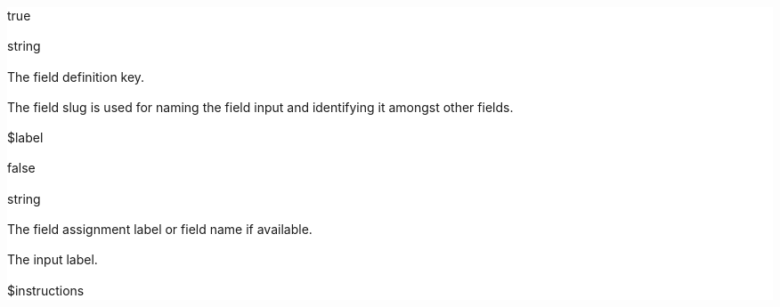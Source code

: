 <td>

true

</td>

<td>

string

</td>

<td>

The field definition key.

</td>

<td>

The field slug is used for naming the field input and identifying it amongst other fields.

</td>

</tr>

<tr>

<td>

$label

</td>

<td>

false

</td>

<td>

string

</td>

<td>

The field assignment label or field name if available.

</td>

<td>

The input label.

</td>

</tr>

<tr>

<td>

$instructions
